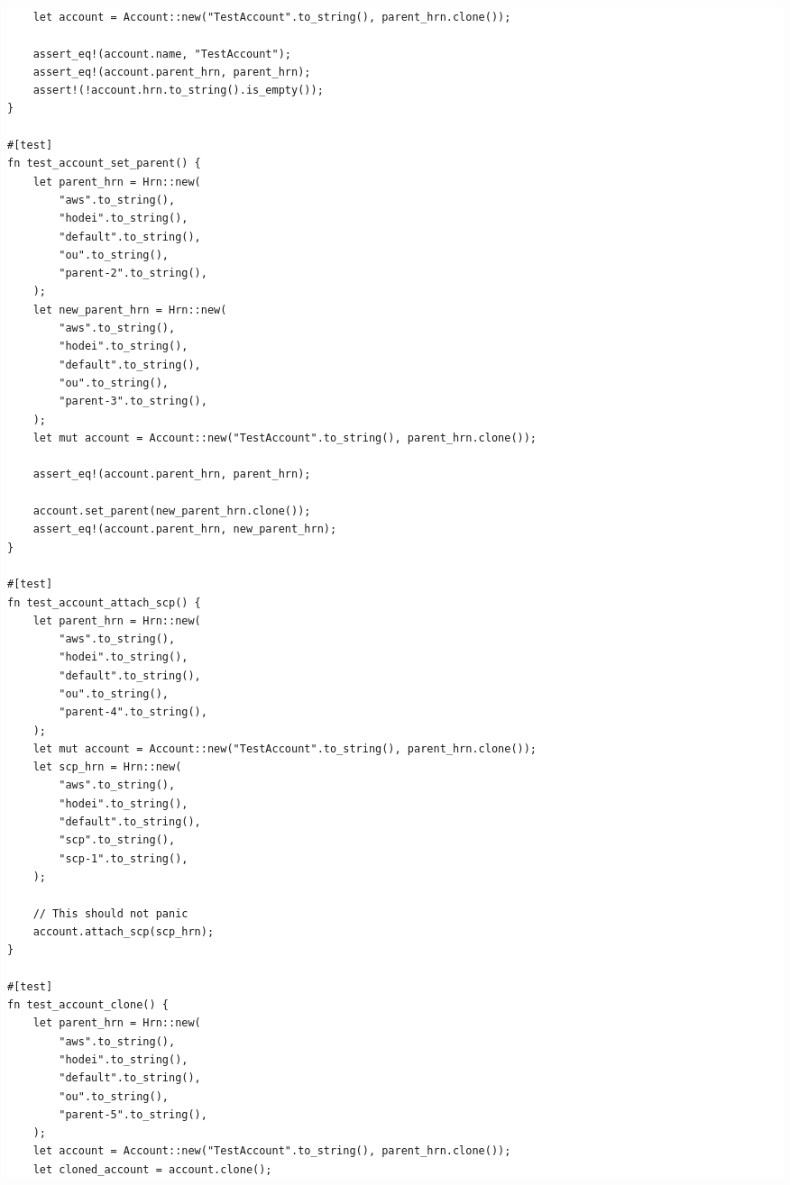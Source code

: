         let account = Account::new("TestAccount".to_string(), parent_hrn.clone());
        
        assert_eq!(account.name, "TestAccount");
        assert_eq!(account.parent_hrn, parent_hrn);
        assert!(!account.hrn.to_string().is_empty());
    }
    
    #[test]
    fn test_account_set_parent() {
        let parent_hrn = Hrn::new(
            "aws".to_string(),
            "hodei".to_string(),
            "default".to_string(),
            "ou".to_string(),
            "parent-2".to_string(),
        );
        let new_parent_hrn = Hrn::new(
            "aws".to_string(),
            "hodei".to_string(),
            "default".to_string(),
            "ou".to_string(),
            "parent-3".to_string(),
        );
        let mut account = Account::new("TestAccount".to_string(), parent_hrn.clone());
        
        assert_eq!(account.parent_hrn, parent_hrn);
        
        account.set_parent(new_parent_hrn.clone());
        assert_eq!(account.parent_hrn, new_parent_hrn);
    }
    
    #[test]
    fn test_account_attach_scp() {
        let parent_hrn = Hrn::new(
            "aws".to_string(),
            "hodei".to_string(),
            "default".to_string(),
            "ou".to_string(),
            "parent-4".to_string(),
        );
        let mut account = Account::new("TestAccount".to_string(), parent_hrn.clone());
        let scp_hrn = Hrn::new(
            "aws".to_string(),
            "hodei".to_string(),
            "default".to_string(),
            "scp".to_string(),
            "scp-1".to_string(),
        );

        // This should not panic
        account.attach_scp(scp_hrn);
    }
    
    #[test]
    fn test_account_clone() {
        let parent_hrn = Hrn::new(
            "aws".to_string(),
            "hodei".to_string(),
            "default".to_string(),
            "ou".to_string(),
            "parent-5".to_string(),
        );
        let account = Account::new("TestAccount".to_string(), parent_hrn.clone());
        let cloned_account = account.clone();
        